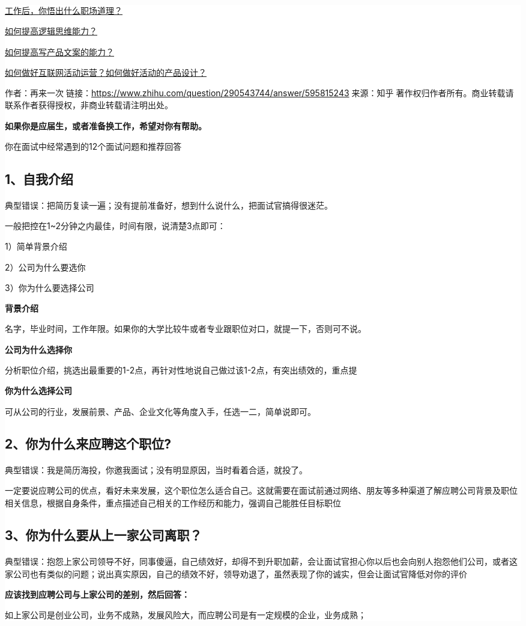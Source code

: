 [工作后，你悟出什么职场道理？](https://www.zhihu.com/question/30147821/answer/551126688)

[如何提高逻辑思维能力？](https://www.zhihu.com/question/19599216/answer/341711300)

[如何提高写产品文案的能力？](https://www.zhihu.com/question/19575016/answer/339999579)

[如何做好互联网活动运营？如何做好活动的产品设计？](https://www.zhihu.com/question/40150179/answer/541075676)



作者：再来一次
链接：https://www.zhihu.com/question/290543744/answer/595815243
来源：知乎
著作权归作者所有。商业转载请联系作者获得授权，非商业转载请注明出处。



**如果你是应届生，或者准备换工作，希望对你有帮助。**

你在面试中经常遇到的12个面试问题和推荐回答

## 1、自我介绍

典型错误：把简历复读一遍；没有提前准备好，想到什么说什么，把面试官搞得很迷茫。

一般把控在1~2分钟之内最佳，时间有限，说清楚3点即可：

1）简单背景介绍

2）公司为什么要选你

3）你为什么要选择公司

**背景介绍**

名字，毕业时间，工作年限。如果你的大学比较牛或者专业跟职位对口，就提一下，否则可不说。

**公司为什么选择你**

分析职位介绍，挑选出最重要的1-2点，再针对性地说自己做过该1-2点，有突出绩效的，重点提

**你为什么选择公司**

可从公司的行业，发展前景、产品、企业文化等角度入手，任选一二，简单说即可。

## 2、你为什么来应聘这个职位?

典型错误：我是简历海投，你邀我面试；没有明显原因，当时看着合适，就投了。

一定要说应聘公司的优点，看好未来发展，这个职位怎么适合自己。这就需要在面试前通过网络、朋友等多种渠道了解应聘公司背景及职位相关信息，根据自身条件，重点描述自己相关的工作经历和能力，强调自己能胜任目标职位

## 3、你为什么要从上一家公司离职？

典型错误：抱怨上家公司领导不好，同事傻逼，自己绩效好，却得不到升职加薪，会让面试官担心你以后也会向别人抱怨他们公司，或者这家公司也有类似的问题；说出真实原因，自己的绩效不好，领导劝退了，虽然表现了你的诚实，但会让面试官降低对你的评价

**应该找到应聘公司与上家公司的差别，然后回答：**

如上家公司是创业公司，业务不成熟，发展风险大，而应聘公司是有一定规模的企业，业务成熟；
